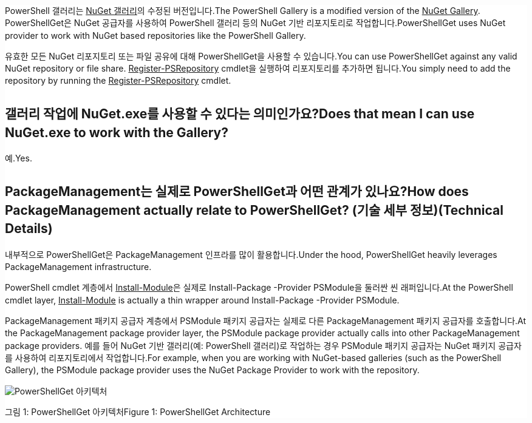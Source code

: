 <span data-ttu-id="b8da6-224">PowerShell 갤러리는 [NuGet 갤러리](https://www.nuget.org/)의 수정된 버전입니다.</span><span class="sxs-lookup"><span data-stu-id="b8da6-224">The PowerShell Gallery is a modified version of the [NuGet Gallery](https://www.nuget.org/).</span></span> <span data-ttu-id="b8da6-225">PowerShellGet은 NuGet 공급자를 사용하여 PowerShell 갤러리 등의 NuGet 기반 리포지토리로 작업합니다.</span><span class="sxs-lookup"><span data-stu-id="b8da6-225">PowerShellGet uses NuGet provider to work with NuGet based repositories like the PowerShell Gallery.</span></span>

<span data-ttu-id="b8da6-226">유효한 모든 NuGet 리포지토리 또는 파일 공유에 대해 PowerShellGet을 사용할 수 있습니다.</span><span class="sxs-lookup"><span data-stu-id="b8da6-226">You can use PowerShellGet against any valid NuGet repository or file share.</span></span> <span data-ttu-id="b8da6-227">[Register-PSRepository][] cmdlet을 실행하여 리포지토리를 추가하면 됩니다.</span><span class="sxs-lookup"><span data-stu-id="b8da6-227">You simply need to add the repository by running the [Register-PSRepository][] cmdlet.</span></span>

## <a name="does-that-mean-i-can-use-nugetexe-to-work-with-the-gallery"></a><span data-ttu-id="b8da6-228">갤러리 작업에 NuGet.exe를 사용할 수 있다는 의미인가요?</span><span class="sxs-lookup"><span data-stu-id="b8da6-228">Does that mean I can use NuGet.exe to work with the Gallery?</span></span>

<span data-ttu-id="b8da6-229">예.</span><span class="sxs-lookup"><span data-stu-id="b8da6-229">Yes.</span></span>

## <a name="how-does-packagemanagement-actually-relate-to-powershellget-technical-details"></a><span data-ttu-id="b8da6-230">PackageManagement는 실제로 PowerShellGet과 어떤 관계가 있나요?</span><span class="sxs-lookup"><span data-stu-id="b8da6-230">How does PackageManagement actually relate to PowerShellGet?</span></span> <span data-ttu-id="b8da6-231">(기술 세부 정보)</span><span class="sxs-lookup"><span data-stu-id="b8da6-231">(Technical Details)</span></span>

<span data-ttu-id="b8da6-232">내부적으로 PowerShellGet은 PackageManagement 인프라를 많이 활용합니다.</span><span class="sxs-lookup"><span data-stu-id="b8da6-232">Under the hood, PowerShellGet heavily leverages PackageManagement infrastructure.</span></span>

<span data-ttu-id="b8da6-233">PowerShell cmdlet 계층에서 [Install-Module][]은 실제로 Install-Package -Provider PSModule을 둘러싼 씬 래퍼입니다.</span><span class="sxs-lookup"><span data-stu-id="b8da6-233">At the PowerShell cmdlet layer, [Install-Module][] is actually a thin wrapper around Install-Package -Provider PSModule.</span></span>

<span data-ttu-id="b8da6-234">PackageManagement 패키지 공급자 계층에서 PSModule 패키지 공급자는 실제로 다른 PackageManagement 패키지 공급자를 호출합니다.</span><span class="sxs-lookup"><span data-stu-id="b8da6-234">At the PackageManagement package provider layer, the PSModule package provider actually calls into other PackageManagement package providers.</span></span> <span data-ttu-id="b8da6-235">예를 들어 NuGet 기반 갤러리(예: PowerShell 갤러리)로 작업하는 경우 PSModule 패키지 공급자는 NuGet 패키지 공급자를 사용하여 리포지토리에서 작업합니다.</span><span class="sxs-lookup"><span data-stu-id="b8da6-235">For example, when you are working with NuGet-based galleries (such as the PowerShell Gallery), the PSModule package provider uses the NuGet Package Provider to work with the repository.</span></span>

![PowerShellGet 아키텍처](Images/powershellgetArchitecture.png)

<span data-ttu-id="b8da6-237">그림 1: PowerShellGet 아키텍처</span><span class="sxs-lookup"><span data-stu-id="b8da6-237">Figure 1: PowerShellGet Architecture</span></span>


[New-ModuleManifest]: /powershell/module/Microsoft.PowerShell.Core/New-ModuleManifest
[Test-ModuleManifest]: /powershell/module/Microsoft.PowerShell.Core/Test-ModuleManifest
[Update-ModuleManifest]: /powershell/module/Microsoft.PowerShell.Core/Update-ModuleManifest
[Install-Module]: /powershell/module/PowershellGet/Install-Module
[New-ScriptFileInfo]: /powershell/module/PowershellGet/New-ScriptFileInfo
[Publish-Module]: /powershell/module/PowershellGet/Publish-Module
[Publish-Script]: /powershell/module/PowershellGet/Publish-Script
[Register-PSRepository]: /powershell/module/PowershellGet/Register-PSRepository
[Test-ScriptFileInfo]: /powershell/module/PowershellGet/Test-ScriptFileInfo
[Update-Module]: /powershell/module/PowershellGet/Update-Module
[Update-ScriptFileInfo]: /powershell/module/PowershellGet/Update-ScriptFileInfo